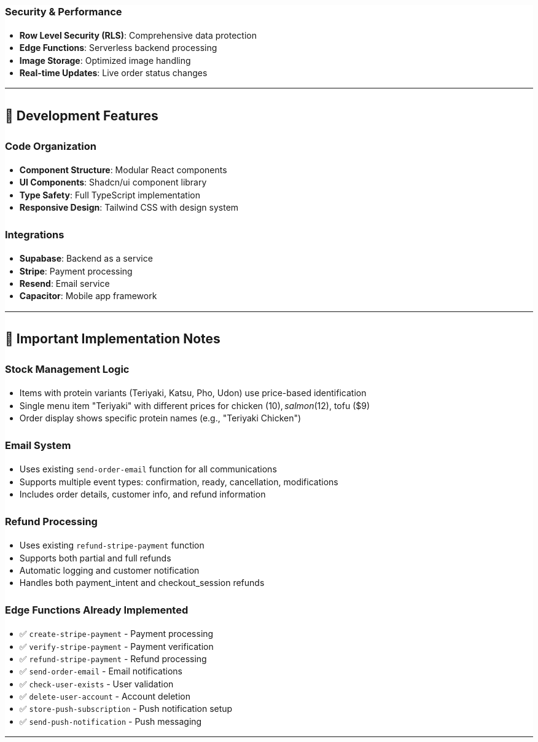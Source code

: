 ### Security & Performance
- **Row Level Security (RLS)**: Comprehensive data protection
- **Edge Functions**: Serverless backend processing
- **Image Storage**: Optimized image handling
- **Real-time Updates**: Live order status changes

---

## 🔧 Development Features

### Code Organization
- **Component Structure**: Modular React components
- **UI Components**: Shadcn/ui component library
- **Type Safety**: Full TypeScript implementation
- **Responsive Design**: Tailwind CSS with design system

### Integrations
- **Supabase**: Backend as a service
- **Stripe**: Payment processing
- **Resend**: Email service
- **Capacitor**: Mobile app framework

---

## 🚨 Important Implementation Notes

### Stock Management Logic
- Items with protein variants (Teriyaki, Katsu, Pho, Udon) use price-based identification
- Single menu item "Teriyaki" with different prices for chicken ($10), salmon ($12), tofu ($9)
- Order display shows specific protein names (e.g., "Teriyaki Chicken")

### Email System
- Uses existing `send-order-email` function for all communications
- Supports multiple event types: confirmation, ready, cancellation, modifications
- Includes order details, customer info, and refund information

### Refund Processing
- Uses existing `refund-stripe-payment` function
- Supports both partial and full refunds
- Automatic logging and customer notification
- Handles both payment_intent and checkout_session refunds

### Edge Functions Already Implemented
- ✅ `create-stripe-payment` - Payment processing
- ✅ `verify-stripe-payment` - Payment verification  
- ✅ `refund-stripe-payment` - Refund processing
- ✅ `send-order-email` - Email notifications
- ✅ `check-user-exists` - User validation
- ✅ `delete-user-account` - Account deletion
- ✅ `store-push-subscription` - Push notification setup
- ✅ `send-push-notification` - Push messaging

---
